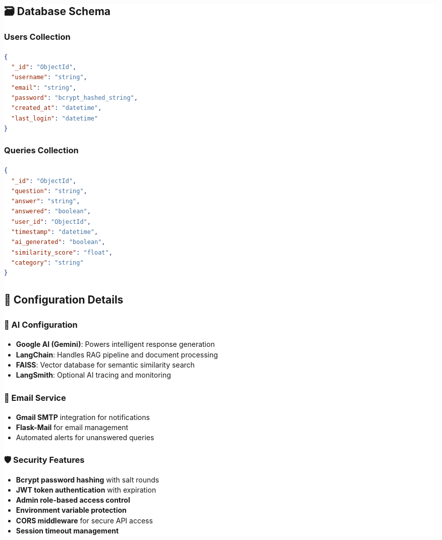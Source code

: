 ## 🗃️ Database Schema

### Users Collection
```json
{
  "_id": "ObjectId",
  "username": "string",
  "email": "string", 
  "password": "bcrypt_hashed_string",
  "created_at": "datetime",
  "last_login": "datetime"
}
```

### Queries Collection
```json
{
  "_id": "ObjectId",
  "question": "string",
  "answer": "string", 
  "answered": "boolean",
  "user_id": "ObjectId",
  "timestamp": "datetime",
  "ai_generated": "boolean",
  "similarity_score": "float",
  "category": "string"
}
```

## 🔧 Configuration Details

### 🤖 AI Configuration
- **Google AI (Gemini)**: Powers intelligent response generation
- **LangChain**: Handles RAG pipeline and document processing
- **FAISS**: Vector database for semantic similarity search
- **LangSmith**: Optional AI tracing and monitoring

### 📧 Email Service
- **Gmail SMTP** integration for notifications
- **Flask-Mail** for email management
- Automated alerts for unanswered queries

### 🛡️ Security Features
- **Bcrypt password hashing** with salt rounds
- **JWT token authentication** with expiration
- **Admin role-based access control**
- **Environment variable protection**
- **CORS middleware** for secure API access
- **Session timeout management**
